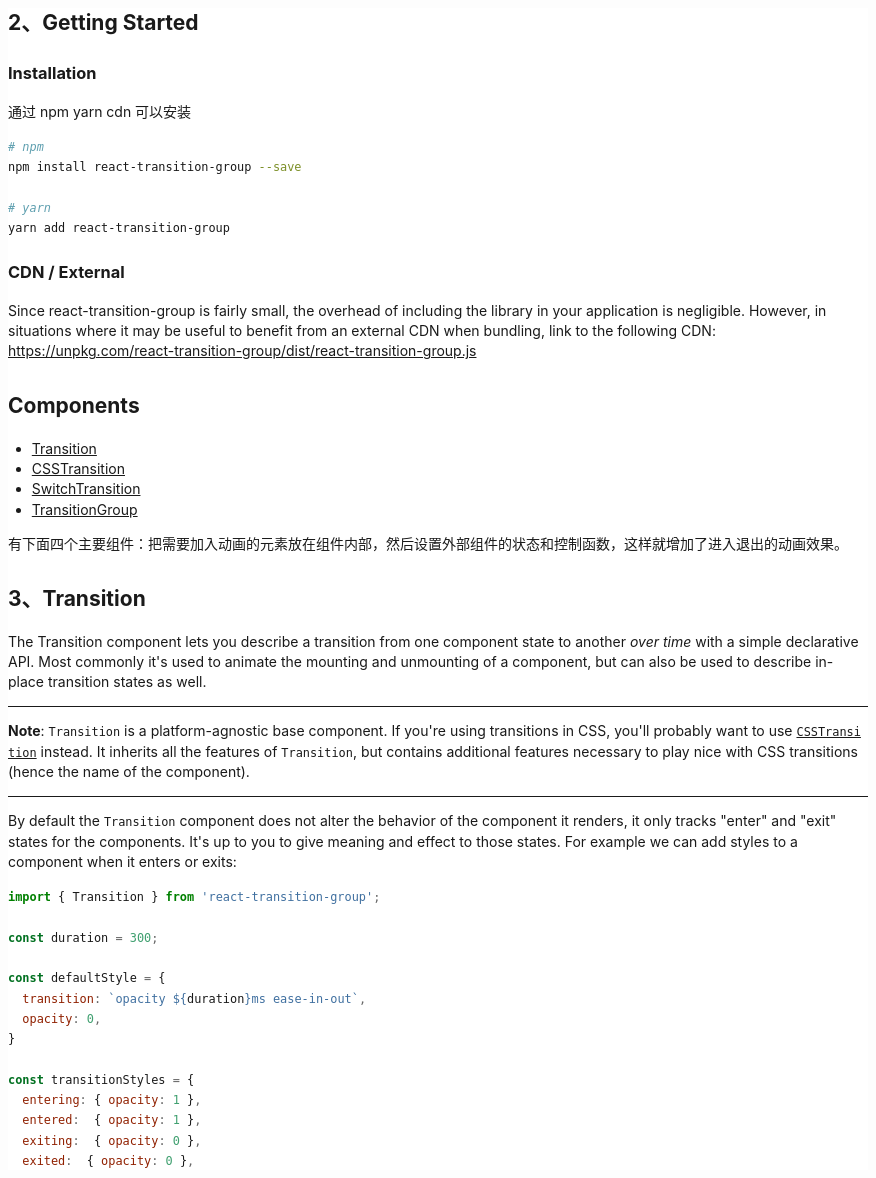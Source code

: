 

## 2、Getting Started

### Installation

通过 npm yarn cdn 可以安装

```bash
# npm
npm install react-transition-group --save

# yarn
yarn add react-transition-group
```

### CDN / External

Since react-transition-group is fairly small, the overhead of including the library in your application is negligible. However, in situations where it may be useful to benefit from an external CDN when bundling, link to the following CDN: https://unpkg.com/react-transition-group/dist/react-transition-group.js

## Components

- [Transition](https://reactcommunity.org/react-transition-group/transition)
- [CSSTransition](https://reactcommunity.org/react-transition-group/css-transition)
- [SwitchTransition](https://reactcommunity.org/react-transition-group/switch-transition)
- [TransitionGroup](https://reactcommunity.org/react-transition-group/transition-group)

有下面四个主要组件：把需要加入动画的元素放在组件内部，然后设置外部组件的状态和控制函数，这样就增加了进入退出的动画效果。



## 3、Transition

The Transition component lets you describe a transition from one component state to another *over time* with a simple declarative API. Most commonly it's used to animate the mounting and unmounting of a component, but can also be used to describe in-place transition states as well.

------

**Note**: `Transition` is a platform-agnostic base component. If you're using transitions in CSS, you'll probably want to use [`CSSTransition`](https://reactcommunity.org/react-transition-group/css-transition) instead. It inherits all the features of `Transition`, but contains additional features necessary to play nice with CSS transitions (hence the name of the component).

------

By default the `Transition` component does not alter the behavior of the component it renders, it only tracks "enter" and "exit" states for the components. It's up to you to give meaning and effect to those states. For example we can add styles to a component when it enters or exits:

```jsx
import { Transition } from 'react-transition-group';

const duration = 300;

const defaultStyle = {
  transition: `opacity ${duration}ms ease-in-out`,
  opacity: 0,
}

const transitionStyles = {
  entering: { opacity: 1 },
  entered:  { opacity: 1 },
  exiting:  { opacity: 0 },
  exited:  { opacity: 0 },
```